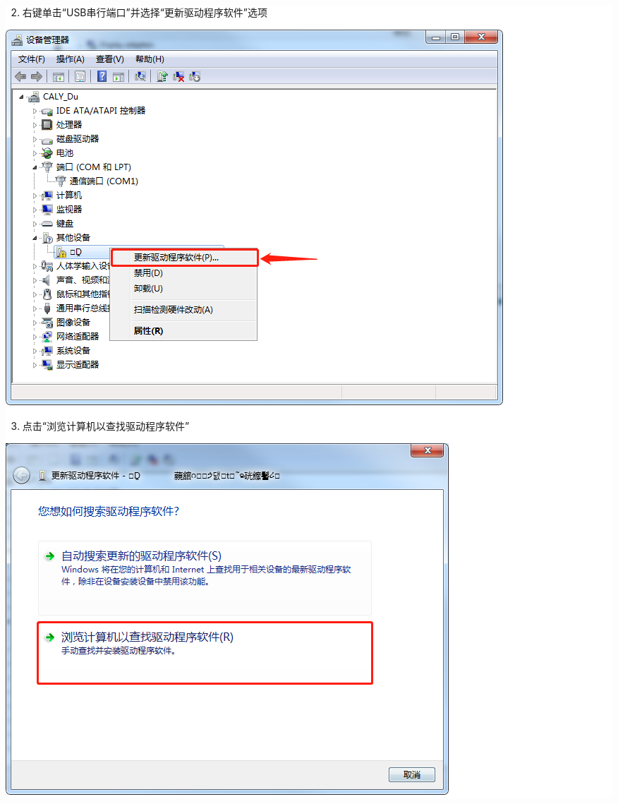 

2. 右键单击“USB串行端口”并选择“更新驱动程序软件”选项



![7](Ble-Nano_pic_zh/7.png)



3. 点击“浏览计算机以查找驱动程序软件”



![8](Ble-Nano_pic_zh/8.png)
